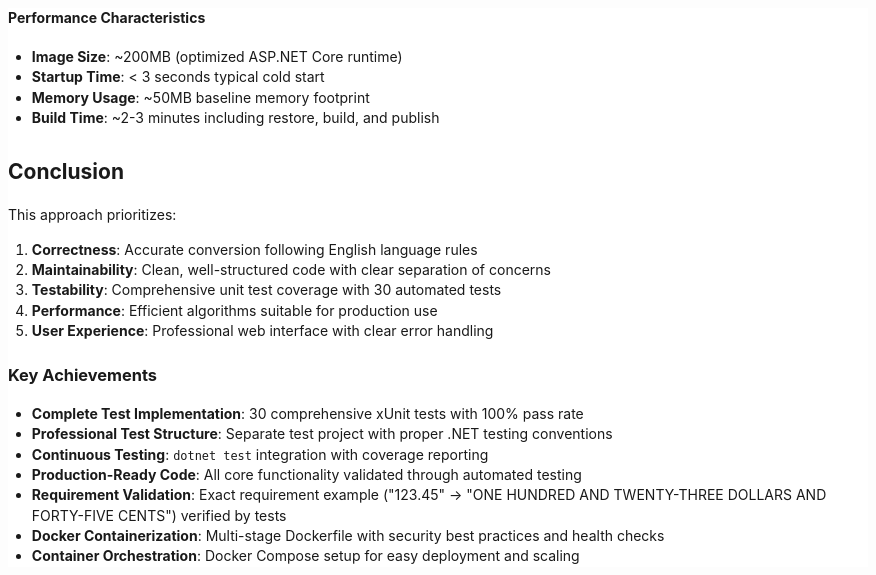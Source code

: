 #### Performance Characteristics
- **Image Size**: ~200MB (optimized ASP.NET Core runtime)
- **Startup Time**: < 3 seconds typical cold start
- **Memory Usage**: ~50MB baseline memory footprint
- **Build Time**: ~2-3 minutes including restore, build, and publish

## Conclusion

This approach prioritizes:
1. **Correctness**: Accurate conversion following English language rules 
2. **Maintainability**: Clean, well-structured code with clear separation of concerns 
3. **Testability**: Comprehensive unit test coverage with 30 automated tests 
4. **Performance**: Efficient algorithms suitable for production use 
5. **User Experience**: Professional web interface with clear error handling 

### Key Achievements
- **Complete Test Implementation**: 30 comprehensive xUnit tests with 100% pass rate
- **Professional Test Structure**: Separate test project with proper .NET testing conventions
- **Continuous Testing**: `dotnet test` integration with coverage reporting
- **Production-Ready Code**: All core functionality validated through automated testing
- **Requirement Validation**: Exact requirement example ("123.45" → "ONE HUNDRED AND TWENTY-THREE DOLLARS AND FORTY-FIVE CENTS") verified by tests
- **Docker Containerization**: Multi-stage Dockerfile with security best practices and health checks
- **Container Orchestration**: Docker Compose setup for easy deployment and scaling